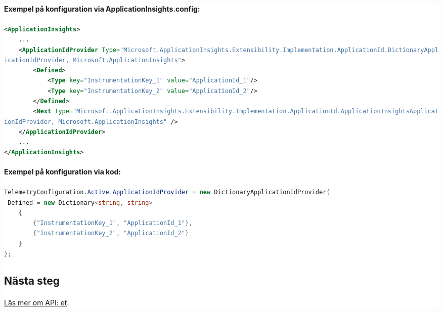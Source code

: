 #### <a name="example-configuration-via-applicationinsightsconfig"></a>Exempel på konfiguration via ApplicationInsights.config:
```xml
<ApplicationInsights>
    ...
    <ApplicationIdProvider Type="Microsoft.ApplicationInsights.Extensibility.Implementation.ApplicationId.DictionaryApplicationIdProvider, Microsoft.ApplicationInsights">
        <Defined>
            <Type key="InstrumentationKey_1" value="ApplicationId_1"/>
            <Type key="InstrumentationKey_2" value="ApplicationId_2"/>
        </Defined>
        <Next Type="Microsoft.ApplicationInsights.Extensibility.Implementation.ApplicationId.ApplicationInsightsApplicationIdProvider, Microsoft.ApplicationInsights" />
    </ApplicationIdProvider>
    ...
</ApplicationInsights>
```

#### <a name="example-configuration-via-code"></a>Exempel på konfiguration via kod:
```csharp
TelemetryConfiguration.Active.ApplicationIdProvider = new DictionaryApplicationIdProvider{
 Defined = new Dictionary<string, string>
    {
        {"InstrumentationKey_1", "ApplicationId_1"},
        {"InstrumentationKey_2", "ApplicationId_2"}
    }
};
```




## <a name="next-steps"></a>Nästa steg
[Läs mer om API: et][api].



[api]: ./api-custom-events-metrics.md
[client]: ./javascript.md
[diagnostic]: ./diagnostic-search.md
[exceptions]: ./asp-net-exceptions.md
[netlogs]: ./asp-net-trace-logs.md
[new]: ./create-new-resource.md
[redfield]: ./monitor-performance-live-website-now.md
[start]: ./app-insights-overview.md


